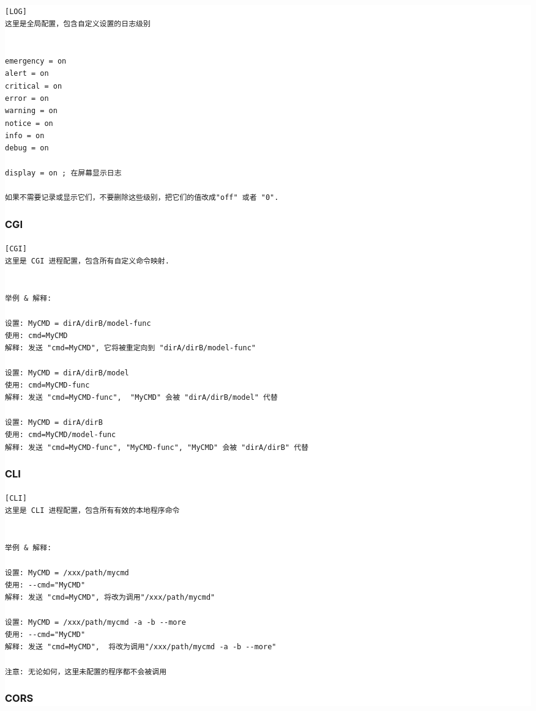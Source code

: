     [LOG]
    这里是全局配置，包含自定义设置的日志级别
    
    
    emergency = on
    alert = on
    critical = on
    error = on
    warning = on
    notice = on
    info = on
    debug = on
    
    display = on ; 在屏幕显示日志
    
    如果不需要记录或显示它们，不要删除这些级别，把它们的值改成"off" 或者 "0".

### CGI

    [CGI]
    这里是 CGI 进程配置，包含所有自定义命令映射.
    
    
    举例 & 解释:
    
    设置: MyCMD = dirA/dirB/model-func
    使用: cmd=MyCMD
    解释: 发送 "cmd=MyCMD", 它将被重定向到 "dirA/dirB/model-func"
    
    设置: MyCMD = dirA/dirB/model
    使用: cmd=MyCMD-func
    解释: 发送 "cmd=MyCMD-func",  "MyCMD" 会被 "dirA/dirB/model" 代替
    
    设置: MyCMD = dirA/dirB
    使用: cmd=MyCMD/model-func
    解释: 发送 "cmd=MyCMD-func", "MyCMD-func", "MyCMD" 会被 "dirA/dirB" 代替


### CLI

    [CLI]
    这里是 CLI 进程配置，包含所有有效的本地程序命令
    
    
    举例 & 解释:
    
    设置: MyCMD = /xxx/path/mycmd
    使用: --cmd="MyCMD"
    解释: 发送 "cmd=MyCMD", 将改为调用"/xxx/path/mycmd"
    
    设置: MyCMD = /xxx/path/mycmd -a -b --more
    使用: --cmd="MyCMD"
    解释: 发送 "cmd=MyCMD",  将改为调用"/xxx/path/mycmd -a -b --more"
    
    注意: 无论如何，这里未配置的程序都不会被调用
    

### CORS
